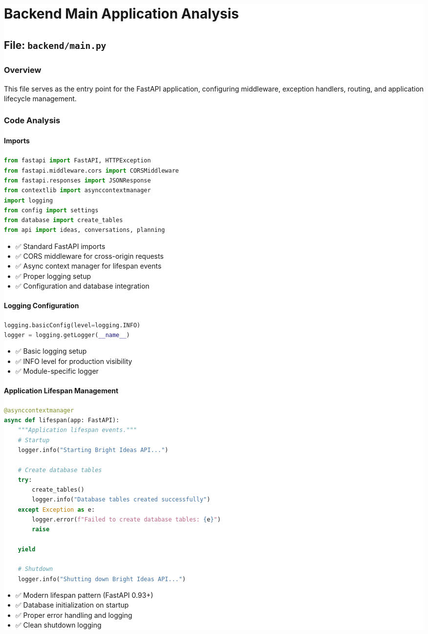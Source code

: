 # Backend Main Application Analysis

## File: `backend/main.py`

### Overview
This file serves as the entry point for the FastAPI application, configuring middleware, exception handlers, routing, and application lifecycle management.

### Code Analysis

#### Imports
```python
from fastapi import FastAPI, HTTPException
from fastapi.middleware.cors import CORSMiddleware
from fastapi.responses import JSONResponse
from contextlib import asynccontextmanager
import logging
from config import settings
from database import create_tables
from api import ideas, conversations, planning
```
- ✅ Standard FastAPI imports
- ✅ CORS middleware for cross-origin requests
- ✅ Async context manager for lifespan events
- ✅ Proper logging setup
- ✅ Configuration and database integration

#### Logging Configuration
```python
logging.basicConfig(level=logging.INFO)
logger = logging.getLogger(__name__)
```
- ✅ Basic logging setup
- ✅ INFO level for production visibility
- ✅ Module-specific logger

#### Application Lifespan Management
```python
@asynccontextmanager
async def lifespan(app: FastAPI):
    """Application lifespan events."""
    # Startup
    logger.info("Starting Bright Ideas API...")
    
    # Create database tables
    try:
        create_tables()
        logger.info("Database tables created successfully")
    except Exception as e:
        logger.error(f"Failed to create database tables: {e}")
        raise
    
    yield
    
    # Shutdown
    logger.info("Shutting down Bright Ideas API...")
```
- ✅ Modern lifespan pattern (FastAPI 0.93+)
- ✅ Database initialization on startup
- ✅ Proper error handling and logging
- ✅ Clean shutdown logging
